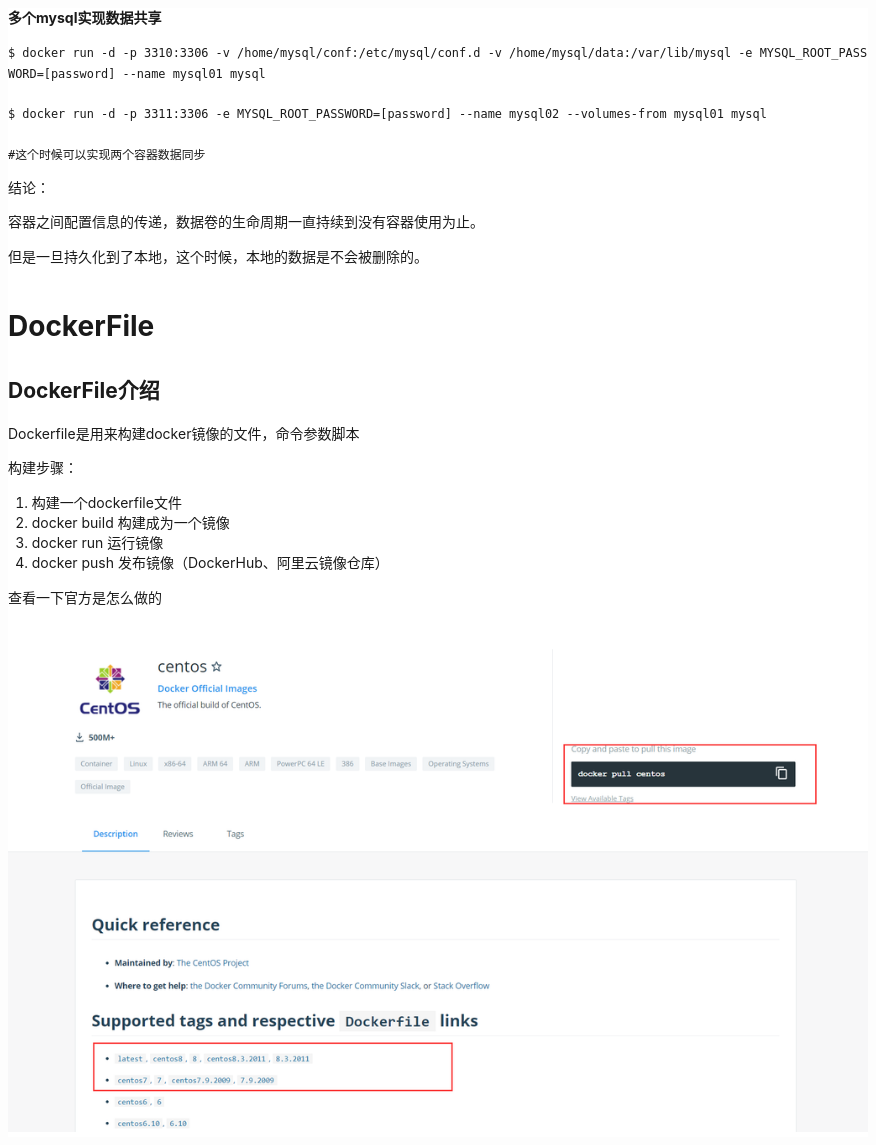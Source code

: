 **多个mysql实现数据共享**

```shell
$ docker run -d -p 3310:3306 -v /home/mysql/conf:/etc/mysql/conf.d -v /home/mysql/data:/var/lib/mysql -e MYSQL_ROOT_PASSWORD=[password] --name mysql01 mysql

$ docker run -d -p 3311:3306 -e MYSQL_ROOT_PASSWORD=[password] --name mysql02 --volumes-from mysql01 mysql

#这个时候可以实现两个容器数据同步
```



结论：

容器之间配置信息的传递，数据卷的生命周期一直持续到没有容器使用为止。

但是一旦持久化到了本地，这个时候，本地的数据是不会被删除的。



# DockerFile

## DockerFile介绍

Dockerfile是用来构建docker镜像的文件，命令参数脚本

构建步骤：

1. 构建一个dockerfile文件
2. docker build 构建成为一个镜像
3. docker run 运行镜像
4. docker push 发布镜像（DockerHub、阿里云镜像仓库）

查看一下官方是怎么做的

![image-20210705113944949](README.assets/image-20210705113944949.png)
